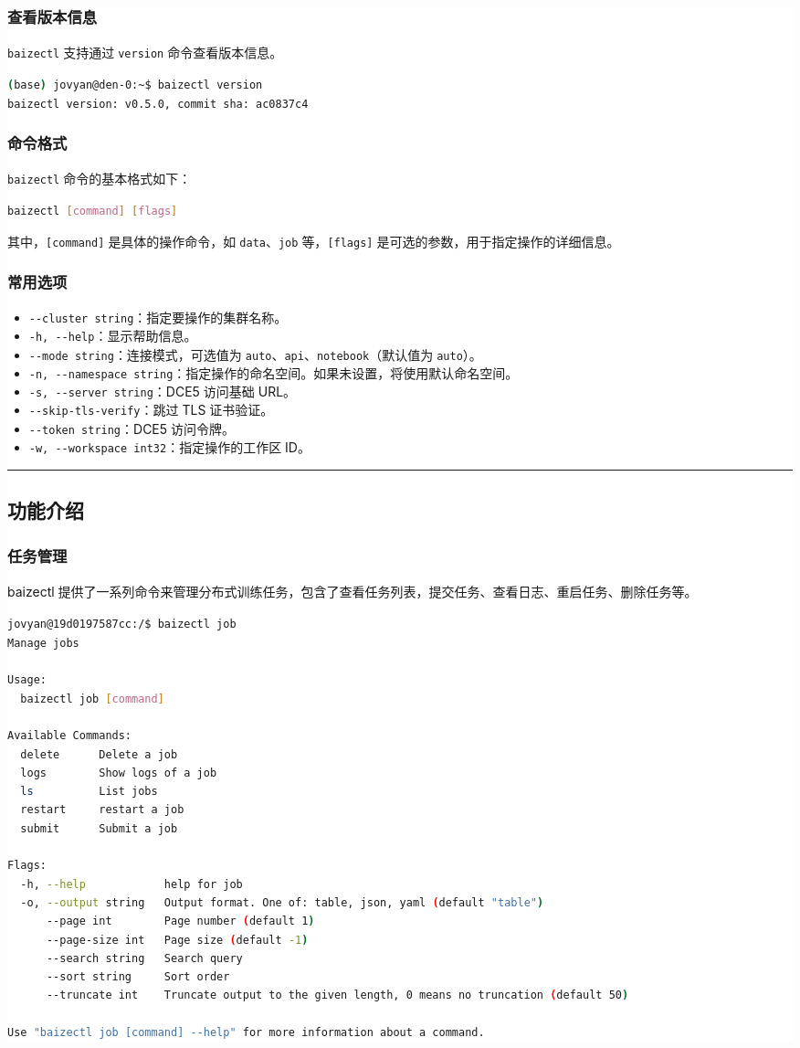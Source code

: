 ### 查看版本信息

`baizectl` 支持通过 `version` 命令查看版本信息。

```bash
(base) jovyan@den-0:~$ baizectl version 
baizectl version: v0.5.0, commit sha: ac0837c4
```

### 命令格式

`baizectl` 命令的基本格式如下：

```bash
baizectl [command] [flags]
```

其中，`[command]` 是具体的操作命令，如 `data`、`job` 等，`[flags]` 是可选的参数，用于指定操作的详细信息。

### 常用选项

- `--cluster string`：指定要操作的集群名称。
- `-h, --help`：显示帮助信息。
- `--mode string`：连接模式，可选值为 `auto`、`api`、`notebook`（默认值为 `auto`）。
- `-n, --namespace string`：指定操作的命名空间。如果未设置，将使用默认命名空间。
- `-s, --server string`：DCE5 访问基础 URL。
- `--skip-tls-verify`：跳过 TLS 证书验证。
- `--token string`：DCE5 访问令牌。
- `-w, --workspace int32`：指定操作的工作区 ID。

---

## 功能介绍

### 任务管理

baizectl 提供了一系列命令来管理分布式训练任务，包含了查看任务列表，提交任务、查看日志、重启任务、删除任务等。

```bash
jovyan@19d0197587cc:/$ baizectl job
Manage jobs

Usage:
  baizectl job [command]

Available Commands:
  delete      Delete a job
  logs        Show logs of a job
  ls          List jobs
  restart     restart a job
  submit      Submit a job

Flags:
  -h, --help            help for job
  -o, --output string   Output format. One of: table, json, yaml (default "table")
      --page int        Page number (default 1)
      --page-size int   Page size (default -1)
      --search string   Search query
      --sort string     Sort order
      --truncate int    Truncate output to the given length, 0 means no truncation (default 50)

Use "baizectl job [command] --help" for more information about a command.
```
